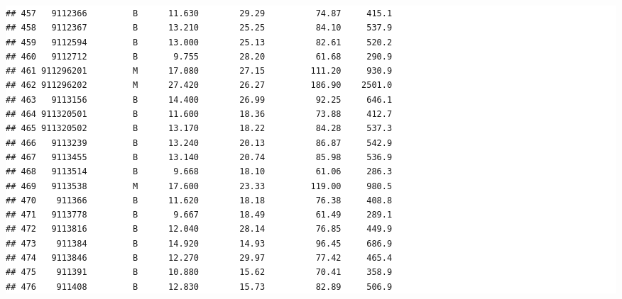     ## 457   9112366         B      11.630        29.29          74.87     415.1
    ## 458   9112367         B      13.210        25.25          84.10     537.9
    ## 459   9112594         B      13.000        25.13          82.61     520.2
    ## 460   9112712         B       9.755        28.20          61.68     290.9
    ## 461 911296201         M      17.080        27.15         111.20     930.9
    ## 462 911296202         M      27.420        26.27         186.90    2501.0
    ## 463   9113156         B      14.400        26.99          92.25     646.1
    ## 464 911320501         B      11.600        18.36          73.88     412.7
    ## 465 911320502         B      13.170        18.22          84.28     537.3
    ## 466   9113239         B      13.240        20.13          86.87     542.9
    ## 467   9113455         B      13.140        20.74          85.98     536.9
    ## 468   9113514         B       9.668        18.10          61.06     286.3
    ## 469   9113538         M      17.600        23.33         119.00     980.5
    ## 470    911366         B      11.620        18.18          76.38     408.8
    ## 471   9113778         B       9.667        18.49          61.49     289.1
    ## 472   9113816         B      12.040        28.14          76.85     449.9
    ## 473    911384         B      14.920        14.93          96.45     686.9
    ## 474   9113846         B      12.270        29.97          77.42     465.4
    ## 475    911391         B      10.880        15.62          70.41     358.9
    ## 476    911408         B      12.830        15.73          82.89     506.9